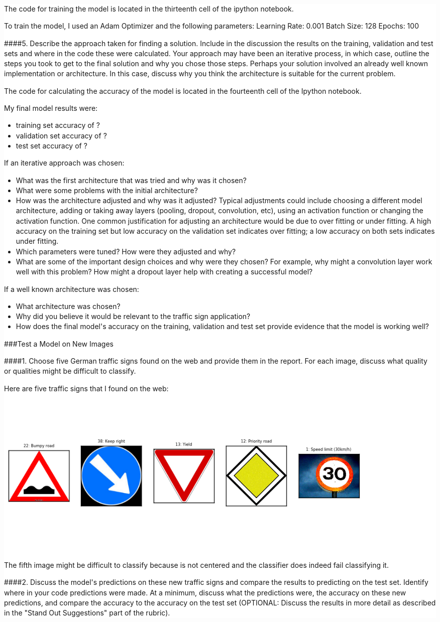 The code for training the model is located in the thirteenth cell of the ipython notebook. 

To train the model, I used an Adam Optimizer and the following parameters:
Learning Rate: 0.001
Batch Size: 128
Epochs: 100

####5. Describe the approach taken for finding a solution. Include in the discussion the results on the training, validation and test sets and where in the code these were calculated. Your approach may have been an iterative process, in which case, outline the steps you took to get to the final solution and why you chose those steps. Perhaps your solution involved an already well known implementation or architecture. In this case, discuss why you think the architecture is suitable for the current problem.

The code for calculating the accuracy of the model is located in the fourteenth cell of the Ipython notebook.

My final model results were:
* training set accuracy of ?
* validation set accuracy of ? 
* test set accuracy of ?

If an iterative approach was chosen:
* What was the first architecture that was tried and why was it chosen?
* What were some problems with the initial architecture?
* How was the architecture adjusted and why was it adjusted? Typical adjustments could include choosing a different model architecture, adding or taking away layers (pooling, dropout, convolution, etc), using an activation function or changing the activation function. One common justification for adjusting an architecture would be due to over fitting or under fitting. A high accuracy on the training set but low accuracy on the validation set indicates over fitting; a low accuracy on both sets indicates under fitting.
* Which parameters were tuned? How were they adjusted and why?
* What are some of the important design choices and why were they chosen? For example, why might a convolution layer work well with this problem? How might a dropout layer help with creating a successful model?

If a well known architecture was chosen:
* What architecture was chosen?
* Why did you believe it would be relevant to the traffic sign application?
* How does the final model's accuracy on the training, validation and test set provide evidence that the model is working well?
 

###Test a Model on New Images

####1. Choose five German traffic signs found on the web and provide them in the report. For each image, discuss what quality or qualities might be difficult to classify.

Here are five traffic signs that I found on the web:

![alt text][image6] 

The fifth image might be difficult to classify because is not centered and the classifier does indeed fail classifying it.

####2. Discuss the model's predictions on these new traffic signs and compare the results to predicting on the test set. Identify where in your code predictions were made. At a minimum, discuss what the predictions were, the accuracy on these new predictions, and compare the accuracy to the accuracy on the test set (OPTIONAL: Discuss the results in more detail as described in the "Stand Out Suggestions" part of the rubric).


[//]: # (Image References)
[image1]: ./write_up/hist.png "Histogram"
[image2]: ./write_up/classes.png "Traffic Sign Classes"
[image3]: ./write_up/stoppp.png "Traffic Sign Preprocessed"
[image4]: ./write_up/augment.png "Traffic Sign augmented"
[image5]: ./write_up/histaug.png "Histogram After Augmentation"
[image6]: ./write_up/new.png "New Images"
[image7]: ./write_up/placeholder.png "New Images Classified"
[image8]: ./write_up/placeholder.png "New Images with Softmax Probabilities"